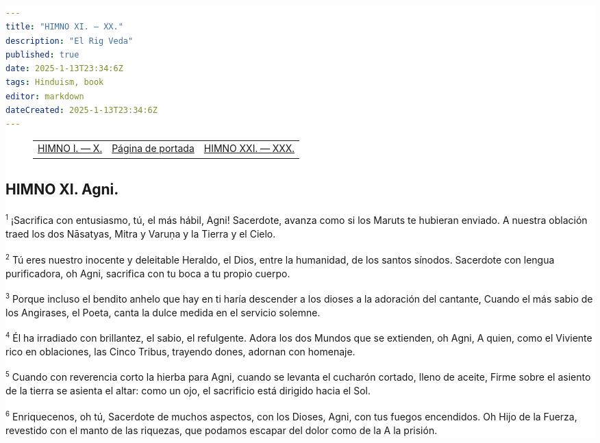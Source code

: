```yaml
---
title: "HIMNO XI. — XX."
description: "El Rig Veda"
published: true
date: 2025-1-13T23:34:6Z
tags: Hinduism, book
editor: markdown
dateCreated: 2025-1-13T23:34:6Z
---
```


<figure class="table chapter-navigator">
  <table>
    <tbody>
      <tr>
        <td>
        <a href="/es/book/Hinduism/The_Rig_Veda/Book_6_10">
          <span class="mdi mdi-arrow-left-drop-circle"></span><span class="pl-2">HIMNO I. — X.</span>
        </a>
        </td>
        <td>
        <a href="/es/book/Hinduism/The_Rig_Veda">
          <span class="mdi mdi-book-open-variant"></span><span class="pl-2">Página de portada</span>
        </a>
        </td>
        <td>
        <a href="/es/book/Hinduism/The_Rig_Veda/Book_6_30">
          <span class="pr-2">HIMNO XXI. — XXX.</span><span class="mdi mdi-arrow-right-drop-circle"></span>
        </a>
        </td>
      </tr>
    </tbody>
  </table>
</figure>

<span id="h11"></span>

## HIMNO XI. Agni.

<p id="v1"><sup><small>1</small></sup> ¡Sacrifica con entusiasmo, tú, el más hábil, Agni! Sacerdote, avanza como si los Maruts te hubieran enviado.
A nuestra oblación traed los dos Nāsatyas, Mitra y Varuṇa y la Tierra y el Cielo.
<p id="v2"><sup><small>2</small></sup> Tú eres nuestro inocente y deleitable Heraldo, el Dios, entre la humanidad, de los santos sínodos.
Sacerdote con lengua purificadora, oh Agni, sacrifica con tu boca a tu propio cuerpo.
<p id="v3"><sup><small>3</small></sup> Porque incluso el bendito anhelo que hay en ti haría descender a los dioses a la adoración del cantante,
Cuando el más sabio de los Angirases, el Poeta, canta la dulce medida en el servicio solemne.
<p id="v4"><sup><small>4</small></sup> Él ha irradiado con brillantez, el sabio, el refulgente. Adora los dos Mundos que se extienden, oh Agni,
A quien, como el Viviente rico en oblaciones, las Cinco Tribus, trayendo dones, adornan con homenaje.
<p id="v5"><sup><small>5</small></sup> Cuando con reverencia corto la hierba para Agni, cuando se levanta el cucharón cortado, lleno de aceite,
Firme sobre el asiento de la tierra se asienta el altar: como un ojo, el sacrificio está dirigido hacia el Sol.
<p id="v6"><sup><small>6</small></sup> Enriquecenos, oh tú, Sacerdote de muchos aspectos, con los Dioses, Agni, con tus fuegos encendidos.
Oh Hijo de la Fuerza, revestido con el manto de las riquezas, que podamos escapar del dolor como de la
A la prisión.
